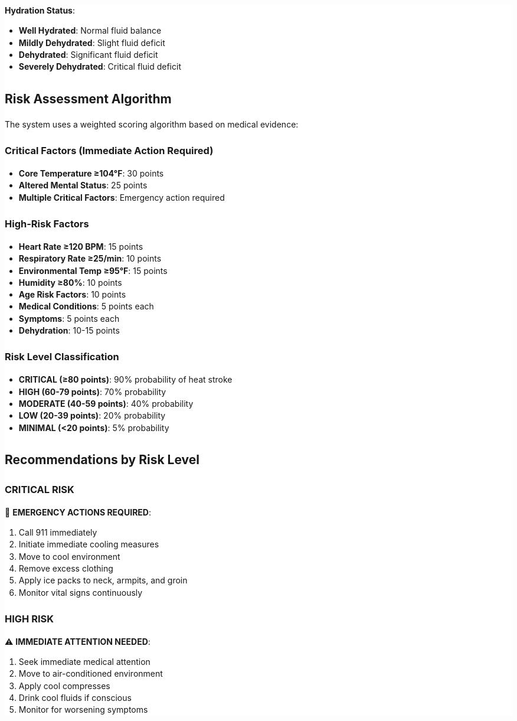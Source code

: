 **Hydration Status**:
- **Well Hydrated**: Normal fluid balance
- **Mildly Dehydrated**: Slight fluid deficit
- **Dehydrated**: Significant fluid deficit
- **Severely Dehydrated**: Critical fluid deficit

## Risk Assessment Algorithm

The system uses a weighted scoring algorithm based on medical evidence:

### Critical Factors (Immediate Action Required)
- **Core Temperature ≥104°F**: 30 points
- **Altered Mental Status**: 25 points
- **Multiple Critical Factors**: Emergency action required

### High-Risk Factors
- **Heart Rate ≥120 BPM**: 15 points
- **Respiratory Rate ≥25/min**: 10 points
- **Environmental Temp ≥95°F**: 15 points
- **Humidity ≥80%**: 10 points
- **Age Risk Factors**: 10 points
- **Medical Conditions**: 5 points each
- **Symptoms**: 5 points each
- **Dehydration**: 10-15 points

### Risk Level Classification
- **CRITICAL (≥80 points)**: 90% probability of heat stroke
- **HIGH (60-79 points)**: 70% probability
- **MODERATE (40-59 points)**: 40% probability
- **LOW (20-39 points)**: 20% probability
- **MINIMAL (<20 points)**: 5% probability

## Recommendations by Risk Level

### CRITICAL RISK
🚨 **EMERGENCY ACTIONS REQUIRED**:
1. Call 911 immediately
2. Initiate immediate cooling measures
3. Move to cool environment
4. Remove excess clothing
5. Apply ice packs to neck, armpits, and groin
6. Monitor vital signs continuously

### HIGH RISK
⚠️ **IMMEDIATE ATTENTION NEEDED**:
1. Seek immediate medical attention
2. Move to air-conditioned environment
3. Apply cool compresses
4. Drink cool fluids if conscious
5. Monitor for worsening symptoms
